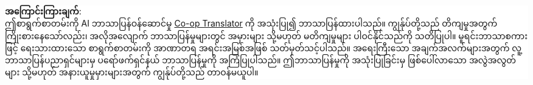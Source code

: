 **အကြောင်းကြားချက်**:  
ဤစာရွက်စာတမ်းကို AI ဘာသာပြန်ဝန်ဆောင်မှု [Co-op Translator](https://github.com/Azure/co-op-translator) ကို အသုံးပြု၍ ဘာသာပြန်ထားပါသည်။ ကျွန်ုပ်တို့သည် တိကျမှုအတွက် ကြိုးစားနေသော်လည်း၊ အလိုအလျောက် ဘာသာပြန်မှုများတွင် အမှားများ သို့မဟုတ် မတိကျမှုများ ပါဝင်နိုင်သည်ကို သတိပြုပါ။ မူရင်းဘာသာစကားဖြင့် ရေးသားထားသော စာရွက်စာတမ်းကို အာဏာတရ အရင်းအမြစ်အဖြစ် သတ်မှတ်သင့်ပါသည်။ အရေးကြီးသော အချက်အလက်များအတွက် လူ့ဘာသာပြန်ပညာရှင်များမှ ပရော်ဖက်ရှင်နယ် ဘာသာပြန်မှုကို အကြံပြုပါသည်။ ဤဘာသာပြန်မှုကို အသုံးပြုခြင်းမှ ဖြစ်ပေါ်လာသော အလွဲအလွတ်များ သို့မဟုတ် အနားယူမှုမှားများအတွက် ကျွန်ုပ်တို့သည် တာဝန်မယူပါ။